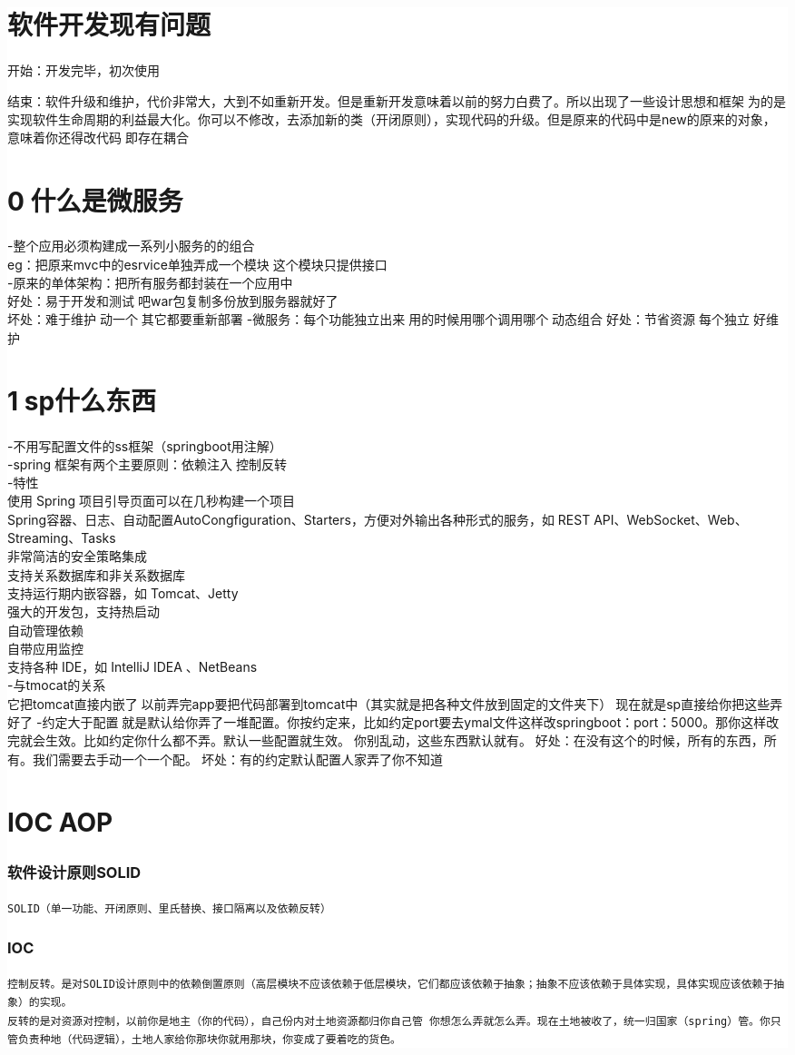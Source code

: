 
# 软件开发现有问题
开始：开发完毕，初次使用

结束：软件升级和维护，代价非常大，大到不如重新开发。但是重新开发意味着以前的努力白费了。所以出现了一些设计思想和框架 为的是实现软件生命周期的利益最大化。你可以不修改，去添加新的类（开闭原则），实现代码的升级。但是原来的代码中是new的原来的对象，意味着你还得改代码 即存在耦合

 
# 0 什么是微服务
-整个应用必须构建成一系列小服务的的组合  
eg：把原来mvc中的esrvice单独弄成一个模块 这个模块只提供接口  
-原来的单体架构：把所有服务都封装在一个应用中                                     
好处：易于开发和测试 吧war包复制多份放到服务器就好了  
坏处：难于维护 动一个 其它都要重新部署
-微服务：每个功能独立出来 用的时候用哪个调用哪个 动态组合
好处：节省资源 每个独立 好维护  


# 1 sp什么东西
-不用写配置文件的ss框架（springboot用注解）  
-spring 框架有两个主要原则：依赖注入 控制反转  
-特性  
使用 Spring 项目引导⻚面可以在几秒构建一个项目  
Spring容器、日志、自动配置AutoCongfiguration、Starters，方便对外输出各种形式的服务，如 REST API、WebSocket、Web、Streaming、Tasks  
非常简洁的安全策略集成  
支持关系数据库和非关系数据库  
支持运行期内嵌容器，如 Tomcat、Jetty  
强大的开发包，支持热启动  
自动管理依赖  
自带应用监控  
支持各种 IDE，如 IntelliJ IDEA 、NetBeans  
-与tmocat的关系  
它把tomcat直接内嵌了  以前弄完app要把代码部署到tomcat中（其实就是把各种文件放到固定的文件夹下） 现在就是sp直接给你把这些弄好了
-约定大于配置
就是默认给你弄了一堆配置。你按约定来，比如约定port要去ymal文件这样改springboot：port：5000。那你这样改完就会生效。比如约定你什么都不弄。默认一些配置就生效。
你别乱动，这些东西默认就有。
好处：在没有这个的时候，所有的东西，所有。我们需要去手动一个一个配。
坏处：有的约定默认配置人家弄了你不知道

# IOC AOP
### 软件设计原则SOLID
    SOLID（单一功能、开闭原则、里氏替换、接口隔离以及依赖反转）

### IOC
    控制反转。是对SOLID设计原则中的依赖倒置原则（高层模块不应该依赖于低层模块，它们都应该依赖于抽象；抽象不应该依赖于具体实现，具体实现应该依赖于抽象）的实现。
    反转的是对资源对控制，以前你是地主（你的代码），自己份内对土地资源都归你自己管 你想怎么弄就怎么弄。现在土地被收了，统一归国家（spring）管。你只管负责种地（代码逻辑），土地人家给你那块你就用那块，你变成了要着吃的货色。
    